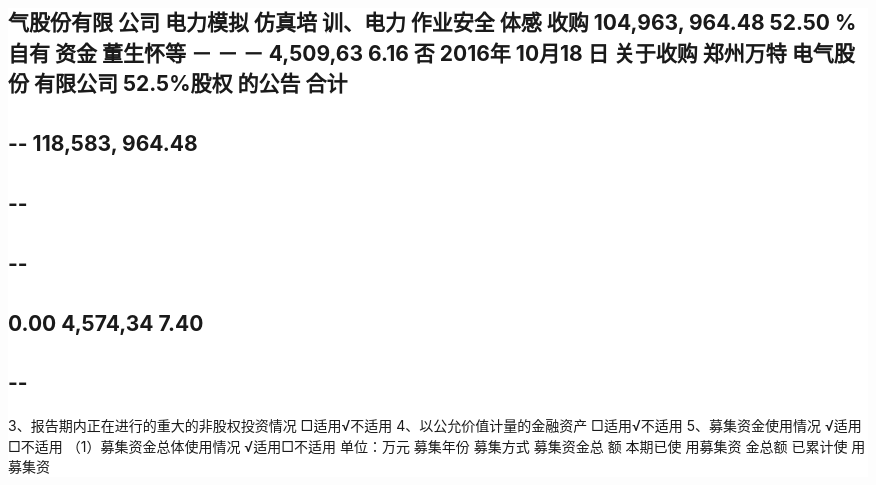 气股份有限
公司
电力模拟
仿真培
训、电力
作业安全
体感
收购
104,963,
964.48
52.50
%
自有
资金
董生怀等
－
－
－
4,509,63
6.16
否
2016年
10月18
日
关于收购
郑州万特
电气股份
有限公司
52.5%股权
的公告
合计
--
--
118,583,
964.48
--
--
--
--
--
0.00
4,574,34
7.40
--
--
--
3、报告期内正在进行的重大的非股权投资情况
□适用√不适用
4、以公允价值计量的金融资产
□适用√不适用
5、募集资金使用情况
√适用□不适用
（1）募集资金总体使用情况
√适用□不适用
单位：万元
募集年份
募集方式
募集资金总
额
本期已使
用募集资
金总额
已累计使
用募集资